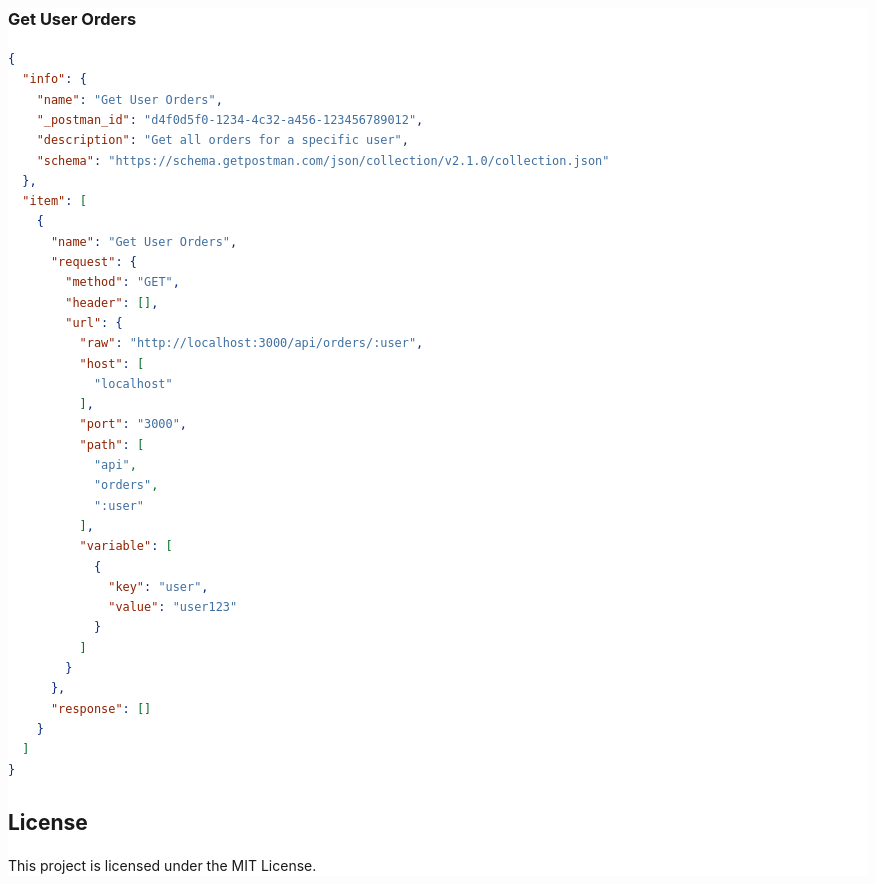 ### Get User Orders

```json
{
  "info": {
    "name": "Get User Orders",
    "_postman_id": "d4f0d5f0-1234-4c32-a456-123456789012",
    "description": "Get all orders for a specific user",
    "schema": "https://schema.getpostman.com/json/collection/v2.1.0/collection.json"
  },
  "item": [
    {
      "name": "Get User Orders",
      "request": {
        "method": "GET",
        "header": [],
        "url": {
          "raw": "http://localhost:3000/api/orders/:user",
          "host": [
            "localhost"
          ],
          "port": "3000",
          "path": [
            "api",
            "orders",
            ":user"
          ],
          "variable": [
            {
              "key": "user",
              "value": "user123"
            }
          ]
        }
      },
      "response": []
    }
  ]
}
```

## License

This project is licensed under the MIT License.
```

